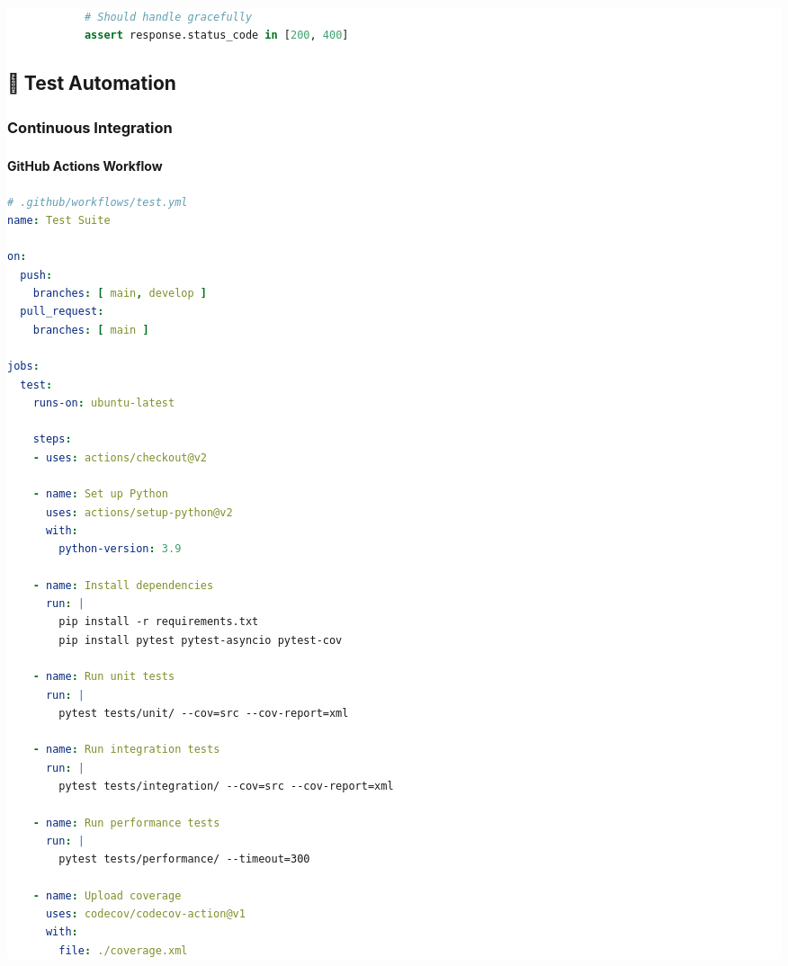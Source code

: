 ```python
            # Should handle gracefully
            assert response.status_code in [200, 400]
```

## 🔧 Test Automation

### **Continuous Integration**

#### **GitHub Actions Workflow**
```yaml
# .github/workflows/test.yml
name: Test Suite

on:
  push:
    branches: [ main, develop ]
  pull_request:
    branches: [ main ]

jobs:
  test:
    runs-on: ubuntu-latest
    
    steps:
    - uses: actions/checkout@v2
    
    - name: Set up Python
      uses: actions/setup-python@v2
      with:
        python-version: 3.9
    
    - name: Install dependencies
      run: |
        pip install -r requirements.txt
        pip install pytest pytest-asyncio pytest-cov
    
    - name: Run unit tests
      run: |
        pytest tests/unit/ --cov=src --cov-report=xml
    
    - name: Run integration tests
      run: |
        pytest tests/integration/ --cov=src --cov-report=xml
    
    - name: Run performance tests
      run: |
        pytest tests/performance/ --timeout=300
    
    - name: Upload coverage
      uses: codecov/codecov-action@v1
      with:
        file: ./coverage.xml
```
